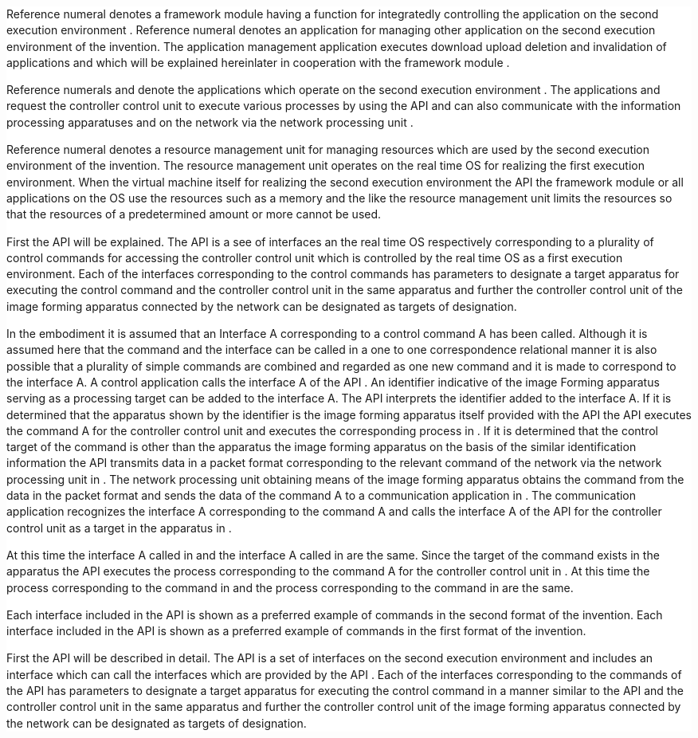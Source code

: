 Reference numeral denotes a framework module having a function for integratedly controlling the application on the second execution environment . Reference numeral denotes an application for managing other application on the second execution environment of the invention. The application management application executes download upload deletion and invalidation of applications and which will be explained hereinlater in cooperation with the framework module .

Reference numerals and denote the applications which operate on the second execution environment . The applications and request the controller control unit to execute various processes by using the API and can also communicate with the information processing apparatuses and on the network via the network processing unit .

Reference numeral denotes a resource management unit for managing resources which are used by the second execution environment of the invention. The resource management unit operates on the real time OS for realizing the first execution environment. When the virtual machine itself for realizing the second execution environment the API the framework module or all applications on the OS use the resources such as a memory and the like the resource management unit limits the resources so that the resources of a predetermined amount or more cannot be used.

First the API will be explained. The API is a see of interfaces an the real time OS respectively corresponding to a plurality of control commands for accessing the controller control unit which is controlled by the real time OS as a first execution environment. Each of the interfaces corresponding to the control commands has parameters to designate a target apparatus for executing the control command and the controller control unit in the same apparatus and further the controller control unit of the image forming apparatus connected by the network can be designated as targets of designation.

In the embodiment it is assumed that an Interface A corresponding to a control command A has been called. Although it is assumed here that the command and the interface can be called in a one to one correspondence relational manner it is also possible that a plurality of simple commands are combined and regarded as one new command and it is made to correspond to the interface A. A control application calls the interface A of the API . An identifier indicative of the image Forming apparatus serving as a processing target can be added to the interface A. The API interprets the identifier added to the interface A. If it is determined that the apparatus shown by the identifier is the image forming apparatus itself provided with the API the API executes the command A for the controller control unit and executes the corresponding process in . If it is determined that the control target of the command is other than the apparatus the image forming apparatus on the basis of the similar identification information the API transmits data in a packet format corresponding to the relevant command of the network via the network processing unit in . The network processing unit obtaining means of the image forming apparatus obtains the command from the data in the packet format and sends the data of the command A to a communication application in . The communication application recognizes the interface A corresponding to the command A and calls the interface A of the API for the controller control unit as a target in the apparatus in .

At this time the interface A called in and the interface A called in are the same. Since the target of the command exists in the apparatus the API executes the process corresponding to the command A for the controller control unit in . At this time the process corresponding to the command in and the process corresponding to the command in are the same.

Each interface included in the API is shown as a preferred example of commands in the second format of the invention. Each interface included in the API is shown as a preferred example of commands in the first format of the invention.

First the API will be described in detail. The API is a set of interfaces on the second execution environment and includes an interface which can call the interfaces which are provided by the API . Each of the interfaces corresponding to the commands of the API has parameters to designate a target apparatus for executing the control command in a manner similar to the API and the controller control unit in the same apparatus and further the controller control unit of the image forming apparatus connected by the network can be designated as targets of designation.
